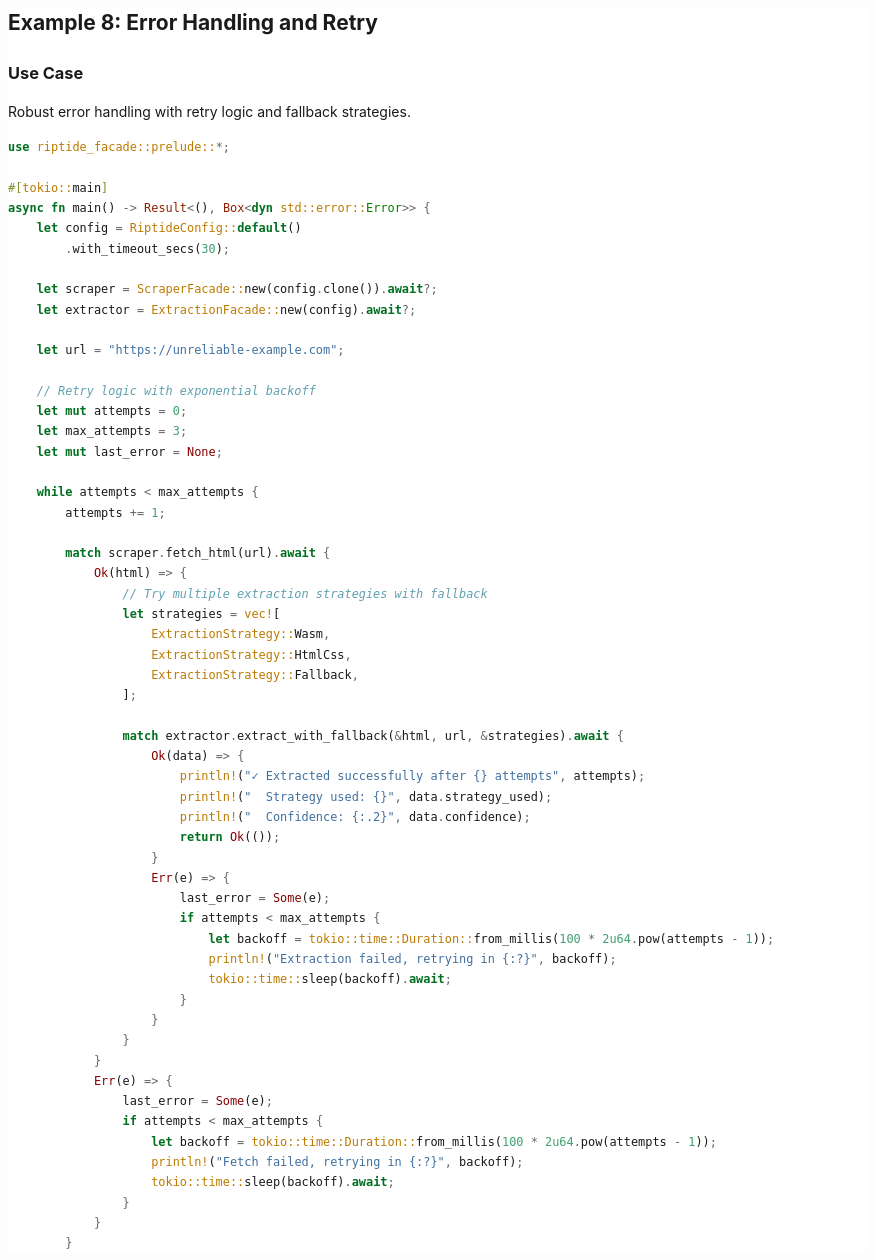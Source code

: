 
## Example 8: Error Handling and Retry

### Use Case
Robust error handling with retry logic and fallback strategies.

```rust
use riptide_facade::prelude::*;

#[tokio::main]
async fn main() -> Result<(), Box<dyn std::error::Error>> {
    let config = RiptideConfig::default()
        .with_timeout_secs(30);

    let scraper = ScraperFacade::new(config.clone()).await?;
    let extractor = ExtractionFacade::new(config).await?;

    let url = "https://unreliable-example.com";

    // Retry logic with exponential backoff
    let mut attempts = 0;
    let max_attempts = 3;
    let mut last_error = None;

    while attempts < max_attempts {
        attempts += 1;

        match scraper.fetch_html(url).await {
            Ok(html) => {
                // Try multiple extraction strategies with fallback
                let strategies = vec![
                    ExtractionStrategy::Wasm,
                    ExtractionStrategy::HtmlCss,
                    ExtractionStrategy::Fallback,
                ];

                match extractor.extract_with_fallback(&html, url, &strategies).await {
                    Ok(data) => {
                        println!("✓ Extracted successfully after {} attempts", attempts);
                        println!("  Strategy used: {}", data.strategy_used);
                        println!("  Confidence: {:.2}", data.confidence);
                        return Ok(());
                    }
                    Err(e) => {
                        last_error = Some(e);
                        if attempts < max_attempts {
                            let backoff = tokio::time::Duration::from_millis(100 * 2u64.pow(attempts - 1));
                            println!("Extraction failed, retrying in {:?}", backoff);
                            tokio::time::sleep(backoff).await;
                        }
                    }
                }
            }
            Err(e) => {
                last_error = Some(e);
                if attempts < max_attempts {
                    let backoff = tokio::time::Duration::from_millis(100 * 2u64.pow(attempts - 1));
                    println!("Fetch failed, retrying in {:?}", backoff);
                    tokio::time::sleep(backoff).await;
                }
            }
        }
```
